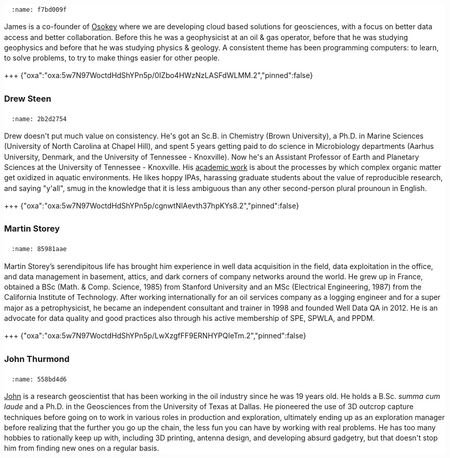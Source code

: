 ```{figure} images/5w7N97WoctdHdShYPn5p-gqjKUS7GfijtNpDbxTwc-v1.jpg
  :name: f7bd009f
```

James is a co-founder of [Osokey](https://osokey.com/) where we are developing cloud based solutions for geosciences, with a focus on better data access and better collaboration. Before this he was a geophysicist at an oil & gas operator, before that he was studying geophysics and before that he was studying physics & geology. A consistent theme has been programming computers: to learn, to solve problems, to try to make things easier for other people.

+++ {"oxa":"oxa:5w7N97WoctdHdShYPn5p/0IZbo4HWzNzLASFdWLMM.2","pinned":false}

### Drew Steen

```{figure} images/5w7N97WoctdHdShYPn5p-RsrvOvkkmFUtsVxE9rKf-v1.jpg
  :name: 2b2d2754
```

Drew doesn't put much value on consistency. He's got an Sc.B. in Chemistry (Brown University), a Ph.D. in Marine Sciences (University of North Carolina at Chapel Hill), and spent 5 years getting paid to do science in Microbiology departments (Aarhus University, Denmark, and the University of Tennessee - Knoxville). Now he's an Assistant Professor of Earth and Planetary Sciences at the University of Tennessee - Knoxville. His [academic work](https://scholar.google.com/citations?user=JKSGdVIAAAAJ&hl=en) is about the processes by which complex organic matter get oxidized in aquatic environments. He likes hoppy IPAs, harassing graduate students about the value of reproducible research, and saying "y'all", smug in the knowledge that it is less ambiguous than any other second-person plural prounoun in English.

+++ {"oxa":"oxa:5w7N97WoctdHdShYPn5p/cgnwtNlAevth37hpKYs8.2","pinned":false}

### Martin Storey

```{figure} images/5w7N97WoctdHdShYPn5p-8ncnv6nV0bhcCUUPBJFV-v1.jpg
  :name: 85981aae
```

Martin Storey’s serendipitous life has brought him experience in well data acquisition in the field, data exploitation in the office, and data management in basement, attics, and dark corners of company networks around the world. He grew up in France, obtained a BSc (Math. & Comp. Science, 1985) from Stanford University and an MSc (Electrical Engineering, 1987) from the California Institute of Technology. After working internationally for an oil services company as a logging engineer and for a super major as a petrophysicist, he became an independent consultant and trainer in 1998 and founded Well Data QA in 2012. He is an advocate for data quality and good practices also through his active membership of SPE, SPWLA, and PPDM.

+++ {"oxa":"oxa:5w7N97WoctdHdShYPn5p/LwXzgfFF9ERNHYPQIeTm.2","pinned":false}

### John Thurmond

```{figure} images/5w7N97WoctdHdShYPn5p-4nAqJFAmIwJ5IZPgpuAh-v1.png
  :name: 558bd4d6
```

[John](https://curvenote.com/@grajohnt) is a research geoscientist that has been working in the oil industry since he was 19 years old. He holds a B.Sc. *summa cum laude* and a Ph.D. in the Geosciences from the University of Texas at Dallas. He pioneered the use of 3D outcrop capture techniques before going on to work in various roles in production and exploration, ultimately ending up as an exploration manager before realizing that the further you go up the chain, the less fun you can have by working with real problems. He has too many hobbies to rationally keep up with, including 3D printing, antenna design, and developing absurd gadgetry, but that doesn't stop him from finding new ones on a regular basis.
